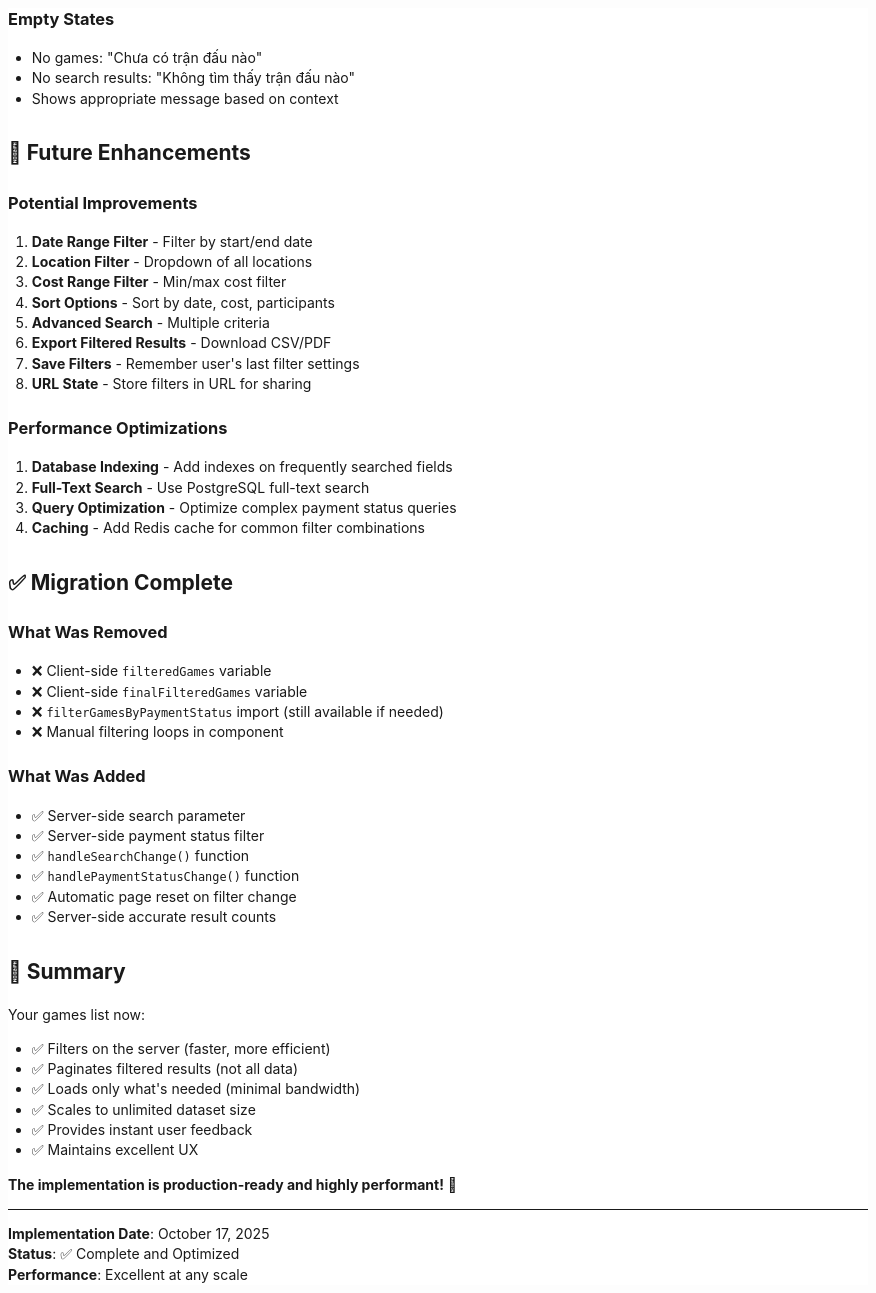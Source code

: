 ### Empty States
- No games: "Chưa có trận đấu nào"
- No search results: "Không tìm thấy trận đấu nào"
- Shows appropriate message based on context

## 🔮 Future Enhancements

### Potential Improvements
1. **Date Range Filter** - Filter by start/end date
2. **Location Filter** - Dropdown of all locations
3. **Cost Range Filter** - Min/max cost filter
4. **Sort Options** - Sort by date, cost, participants
5. **Advanced Search** - Multiple criteria
6. **Export Filtered Results** - Download CSV/PDF
7. **Save Filters** - Remember user's last filter settings
8. **URL State** - Store filters in URL for sharing

### Performance Optimizations
1. **Database Indexing** - Add indexes on frequently searched fields
2. **Full-Text Search** - Use PostgreSQL full-text search
3. **Query Optimization** - Optimize complex payment status queries
4. **Caching** - Add Redis cache for common filter combinations

## ✅ Migration Complete

### What Was Removed
- ❌ Client-side `filteredGames` variable
- ❌ Client-side `finalFilteredGames` variable
- ❌ `filterGamesByPaymentStatus` import (still available if needed)
- ❌ Manual filtering loops in component

### What Was Added
- ✅ Server-side search parameter
- ✅ Server-side payment status filter
- ✅ `handleSearchChange()` function
- ✅ `handlePaymentStatusChange()` function
- ✅ Automatic page reset on filter change
- ✅ Server-side accurate result counts

## 🎉 Summary

Your games list now:
- ✅ Filters on the server (faster, more efficient)
- ✅ Paginates filtered results (not all data)
- ✅ Loads only what's needed (minimal bandwidth)
- ✅ Scales to unlimited dataset size
- ✅ Provides instant user feedback
- ✅ Maintains excellent UX

**The implementation is production-ready and highly performant!** 🚀

---

**Implementation Date**: October 17, 2025  
**Status**: ✅ Complete and Optimized  
**Performance**: Excellent at any scale
